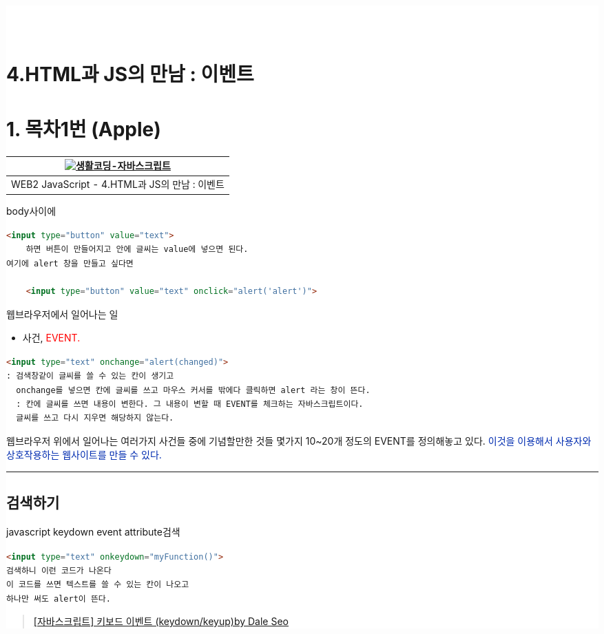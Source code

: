   <br>
  <br>

# 4.HTML과 JS의 만남 : 이벤트

# 1. 목차1번 (Apple)


|[![생활코딩-자바스크립트](http://img.youtube.com/vi/-hdtrReY9Zw/0.jpg)](https://www.youtube.com/watch?v=-hdtrReY9Zw)|
|:---:|
|WEB2 JavaScript - 4.HTML과 JS의 만남 : 이벤트|



body사이에

```html
<input type="button" value="text">
    하면 버튼이 만들어지고 안에 글씨는 value에 넣으면 된다.
여기에 alert 창을 만들고 싶다면

    <input type="button" value="text" onclick="alert('alert')">
```

웹브라우저에서 일어나는 일<br/>
- 사건, <span style='color:red'>EVENT.</span>

```html
<input type="text" onchange="alert(changed)">
: 검색창같이 글씨를 쓸 수 있는 칸이 생기고
  onchange를 넣으면 칸에 글씨를 쓰고 마우스 커서를 밖에다 클릭하면 alert 라는 창이 뜬다.
  : 칸에 글씨를 쓰면 내용이 변한다. 그 내용이 변할 때 EVENT를 체크하는 자바스크립트이다.
  글씨를 쓰고 다시 지우면 해당하지 않는다.
```

웹브라우저 위에서 일어나는 여러가지 사건들 중에
기념할만한 것들 몇가지 10~20개 정도의 EVENT를
정의해놓고 있다.
<span style='color:#002CB0'>이것을 이용해서 사용자와 상호작용하는 웹사이트를 만들 수 있다.</span>



---
## 검색하기
javascript keydown event attribute검색
```html
<input type="text" onkeydown="myFunction()">
검색하니 이런 코드가 나온다
이 코드를 쓰면 텍스트를 쓸 수 있는 칸이 나오고
하나만 써도 alert이 뜬다.
```
  >[[자바스크립트] 키보드 이벤트 (keydown/keyup)by Dale Seo](https://www.daleseo.com/js-key-events/)

